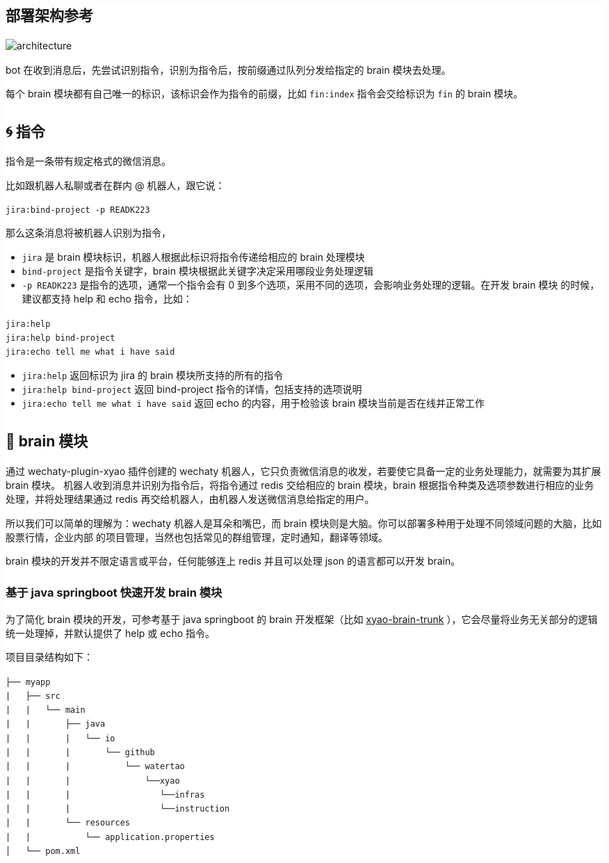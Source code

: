 ## 部署架构参考

![architecture](/assets/2020/wechaty-plugin-xyao/arc.webp)

bot 在收到消息后，先尝试识别指令，识别为指令后，按前缀通过队列分发给指定的 brain 模块去处理。

每个 brain 模块都有自己唯一的标识，该标识会作为指令的前缀，比如 `fin:index` 指令会交给标识为 `fin` 的 brain 模块。

## 🌀 指令

指令是一条带有规定格式的微信消息。

比如跟机器人私聊或者在群内 @ 机器人，跟它说：

```text
jira:bind-project -p READK223
```

那么这条消息将被机器人识别为指令，

- `jira` 是 brain 模块标识，机器人根据此标识将指令传递给相应的 brain 处理模块
- `bind-project` 是指令关键字，brain 模块根据此关键字决定采用哪段业务处理逻辑
- `-p READK223` 是指令的选项，通常一个指令会有 0 到多个选项，采用不同的选项，会影响业务处理的逻辑。在开发 brain 模块 的时候，建议都支持 help 和 echo 指令，比如：

```text
jira:help
jira:help bind-project
jira:echo tell me what i have said
```

- `jira:help` 返回标识为 jira 的 brain 模块所支持的所有的指令
- `jira:help bind-project` 返回 bind-project 指令的详情，包括支持的选项说明
- `jira:echo tell me what i have said` 返回 echo 的内容，用于检验该 brain 模块当前是否在线并正常工作

## 🧠 brain 模块

通过 wechaty-plugin-xyao 插件创建的 wechaty 机器人，它只负责微信消息的收发，若要使它具备一定的业务处理能力，就需要为其扩展 brain 模块。
机器人收到消息并识别为指令后，将指令通过 redis 交给相应的 brain 模块，brain 根据指令种类及选项参数进行相应的业务处理，并将处理结果通过 redis
再交给机器人，由机器人发送微信消息给指定的用户。

所以我们可以简单的理解为：wechaty 机器人是耳朵和嘴巴，而 brain 模块则是大脑。你可以部署多种用于处理不同领域问题的大脑，比如股票行情，企业内部
的项目管理，当然也包括常见的群组管理，定时通知，翻译等领域。

brain 模块的开发并不限定语言或平台，任何能够连上 redis 并且可以处理 json 的语言都可以开发 brain。

### 基于 java springboot 快速开发 brain 模块

为了简化 brain 模块的开发，可参考基于 java springboot 的 brain 开发框架（比如 [xyao-brain-trunk](https://github.com/watertao/xyao-brain-trunk) ），它会尽量将业务无关部分的逻辑统一处理掉，并默认提供了 help 或 echo 指令。

项目目录结构如下：

```text
├── myapp
|   ├── src
|   |   └── main
|   |       ├── java
|   |       |   └── io
|   |       |       └── github
|   |       |           └── watertao
|   |       |               └──xyao
|   |       |                  └──infras
|   |       |                  └──instruction
|   |       └── resources
|   |           └── application.properties
│   └── pom.xml
```
